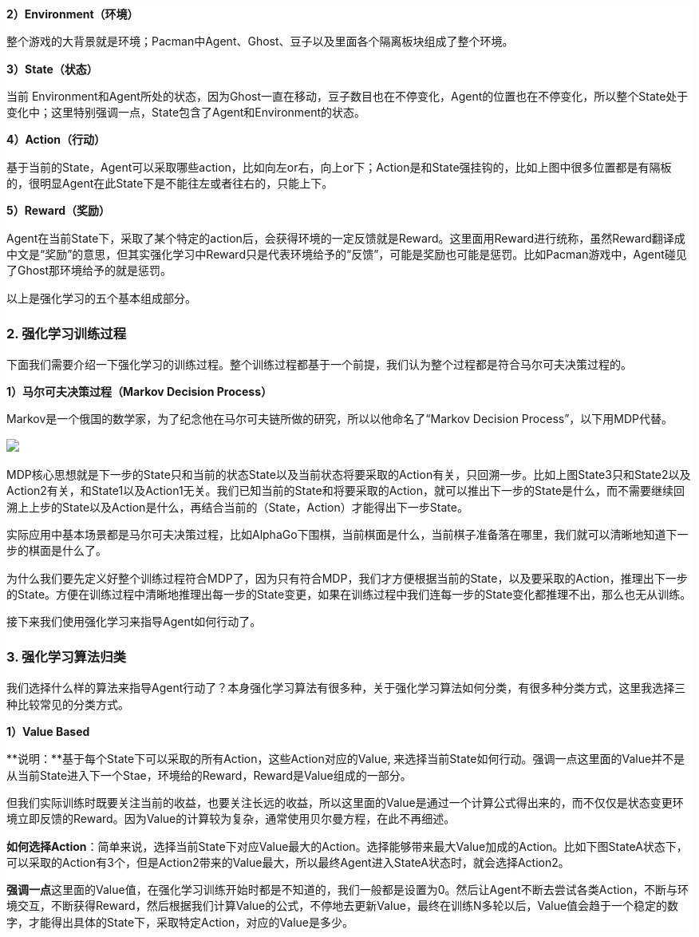 **2）Environment（环境）**

整个游戏的大背景就是环境；Pacman中Agent、Ghost、豆子以及里面各个隔离板块组成了整个环境。

**3）State（状态）**

当前 Environment和Agent所处的状态，因为Ghost一直在移动，豆子数目也在不停变化，Agent的位置也在不停变化，所以整个State处于变化中；这里特别强调一点，State包含了Agent和Environment的状态。

**4）Action（行动）**

基于当前的State，Agent可以采取哪些action，比如向左or右，向上or下；Action是和State强挂钩的，比如上图中很多位置都是有隔板的，很明显Agent在此State下是不能往左或者往右的，只能上下。

**5）Reward（奖励）**

Agent在当前State下，采取了某个特定的action后，会获得环境的一定反馈就是Reward。这里面用Reward进行统称，虽然Reward翻译成中文是“奖励”的意思，但其实强化学习中Reward只是代表环境给予的“反馈”，可能是奖励也可能是惩罚。比如Pacman游戏中，Agent碰见了Ghost那环境给予的就是惩罚。

以上是强化学习的五个基本组成部分。

### **2\. 强化学习训练过程**

下面我们需要介绍一下强化学习的训练过程。整个训练过程都基于一个前提，我们认为整个过程都是符合马尔可夫决策过程的。

**1）马尔可夫决策过程（Markov Decision Process）**

Markov是一个俄国的数学家，为了纪念他在马尔可夫链所做的研究，所以以他命名了“Markov Decision Process”，以下用MDP代替。

![](https://image.woshipm.com/wp-files/2022/08/2CnvGJr95NwOw9ZnE7lK.png)

MDP核心思想就是下一步的State只和当前的状态State以及当前状态将要采取的Action有关，只回溯一步。比如上图State3只和State2以及Action2有关，和State1以及Action1无关。我们已知当前的State和将要采取的Action，就可以推出下一步的State是什么，而不需要继续回溯上上步的State以及Action是什么，再结合当前的（State，Action）才能得出下一步State。

实际应用中基本场景都是马尔可夫决策过程，比如AlphaGo下围棋，当前棋面是什么，当前棋子准备落在哪里，我们就可以清晰地知道下一步的棋面是什么了。

为什么我们要先定义好整个训练过程符合MDP了，因为只有符合MDP，我们才方便根据当前的State，以及要采取的Action，推理出下一步的State。方便在训练过程中清晰地推理出每一步的State变更，如果在训练过程中我们连每一步的State变化都推理不出，那么也无从训练。

接下来我们使用强化学习来指导Agent如何行动了。

### **3\. 强化学习算法归类**

我们选择什么样的算法来指导Agent行动了？本身强化学习算法有很多种，关于强化学习算法如何分类，有很多种分类方式，这里我选择三种比较常见的分类方式。

**1）Value Based**

**说明：**基于每个State下可以采取的所有Action，这些Action对应的Value, 来选择当前State如何行动。强调一点这里面的Value并不是从当前State进入下一个Stae，环境给的Reward，Reward是Value组成的一部分。

但我们实际训练时既要关注当前的收益，也要关注长远的收益，所以这里面的Value是通过一个计算公式得出来的，而不仅仅是状态变更环境立即反馈的Reward。因为Value的计算较为复杂，通常使用贝尔曼方程，在此不再细述。

**如何选择Action**：简单来说，选择当前State下对应Value最大的Action。选择能够带来最大Value加成的Action。比如下图StateA状态下，可以采取的Action有3个，但是Action2带来的Value最大，所以最终Agent进入StateA状态时，就会选择Action2。

**强调一点**这里面的Value值，在强化学习训练开始时都是不知道的，我们一般都是设置为0。然后让Agent不断去尝试各类Action，不断与环境交互，不断获得Reward，然后根据我们计算Value的公式，不停地去更新Value，最终在训练N多轮以后，Value值会趋于一个稳定的数字，才能得出具体的State下，采取特定Action，对应的Value是多少。
